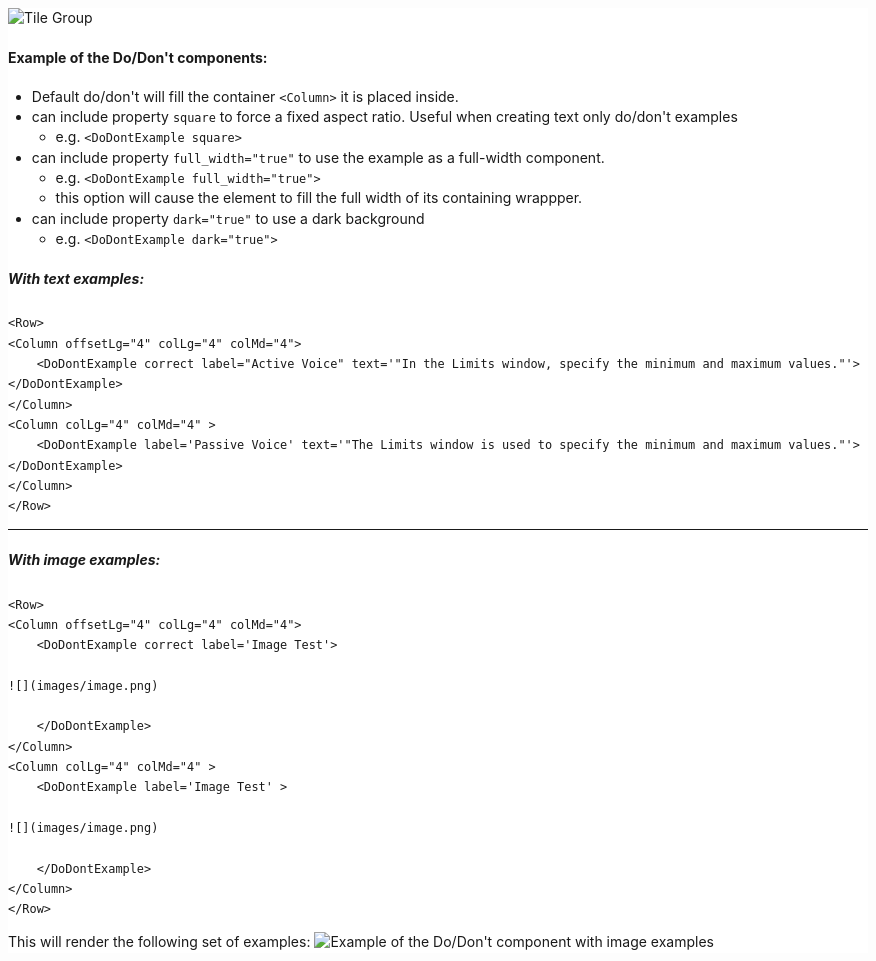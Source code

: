![Tile Group](https://user-images.githubusercontent.com/2753488/43804229-e8d26a22-9a60-11e8-9aa9-e4f9b9759757.png)

#### Example of the Do/Don't components:

- Default do/don't will fill the container `<Column>` it is placed inside.
- can include property `square` to force a fixed aspect ratio. Useful when creating text only do/don't examples	
    - e.g. `<DoDontExample square>`	
- can include property `full_width="true"` to use the example as a full-width component.
    - e.g. `<DoDontExample full_width="true">`
    - this option will cause the element to fill the full width of its containing wrappper. 
- can include property `dark="true"` to use a dark background
    - e.g. `<DoDontExample dark="true">`

##### With text examples:

```
<Row>
<Column offsetLg="4" colLg="4" colMd="4">
    <DoDontExample correct label="Active Voice" text='"In the Limits window, specify the minimum and maximum values."'></DoDontExample>
</Column>
<Column colLg="4" colMd="4" >
    <DoDontExample label='Passive Voice' text='"The Limits window is used to specify the minimum and maximum values."'></DoDontExample>
</Column>
</Row>
```

---

##### With image examples:

```
<Row>
<Column offsetLg="4" colLg="4" colMd="4">
    <DoDontExample correct label='Image Test'>

![](images/image.png)

    </DoDontExample>
</Column>
<Column colLg="4" colMd="4" >
    <DoDontExample label='Image Test' >

![](images/image.png)

    </DoDontExample>
</Column>
</Row>
```

This will render the following set of examples:
![Example of the Do/Don't component with image examples](https://user-images.githubusercontent.com/2753488/43850488-aba55aea-9afd-11e8-921d-418f65cf2460.png)
